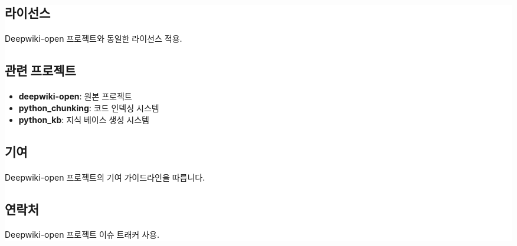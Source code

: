 ## 라이선스

Deepwiki-open 프로젝트와 동일한 라이선스 적용.

## 관련 프로젝트

- **deepwiki-open**: 원본 프로젝트
- **python_chunking**: 코드 인덱싱 시스템
- **python_kb**: 지식 베이스 생성 시스템

## 기여

Deepwiki-open 프로젝트의 기여 가이드라인을 따릅니다.

## 연락처

Deepwiki-open 프로젝트 이슈 트래커 사용.

